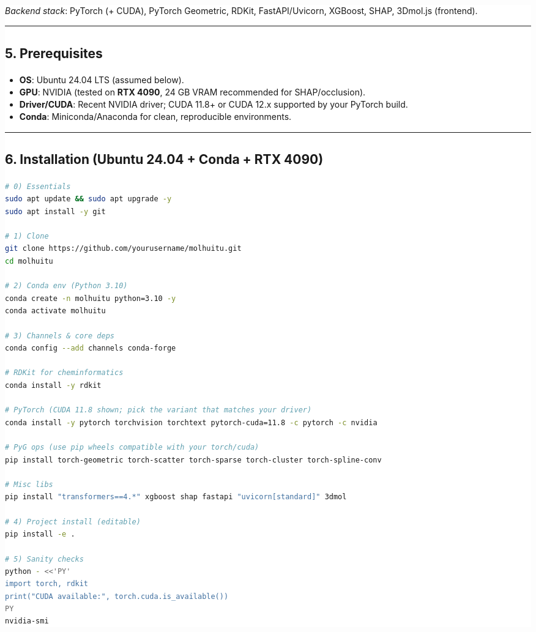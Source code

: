 _Backend stack_: PyTorch (+ CUDA), PyTorch Geometric, RDKit, FastAPI/Uvicorn, XGBoost, SHAP, 3Dmol.js (frontend).

---

## 5. Prerequisites
- **OS**: Ubuntu 24.04 LTS (assumed below).
- **GPU**: NVIDIA (tested on **RTX 4090**, 24 GB VRAM recommended for SHAP/occlusion).
- **Driver/CUDA**: Recent NVIDIA driver; CUDA 11.8+ or CUDA 12.x supported by your PyTorch build.
- **Conda**: Miniconda/Anaconda for clean, reproducible environments.

---

## 6. Installation (Ubuntu 24.04 + Conda + RTX 4090)

```bash
# 0) Essentials
sudo apt update && sudo apt upgrade -y
sudo apt install -y git

# 1) Clone
git clone https://github.com/yourusername/molhuitu.git
cd molhuitu

# 2) Conda env (Python 3.10)
conda create -n molhuitu python=3.10 -y
conda activate molhuitu

# 3) Channels & core deps
conda config --add channels conda-forge

# RDKit for cheminformatics
conda install -y rdkit

# PyTorch (CUDA 11.8 shown; pick the variant that matches your driver)
conda install -y pytorch torchvision torchtext pytorch-cuda=11.8 -c pytorch -c nvidia

# PyG ops (use pip wheels compatible with your torch/cuda)
pip install torch-geometric torch-scatter torch-sparse torch-cluster torch-spline-conv

# Misc libs
pip install "transformers==4.*" xgboost shap fastapi "uvicorn[standard]" 3dmol

# 4) Project install (editable)
pip install -e .

# 5) Sanity checks
python - <<'PY'
import torch, rdkit
print("CUDA available:", torch.cuda.is_available())
PY
nvidia-smi
```

